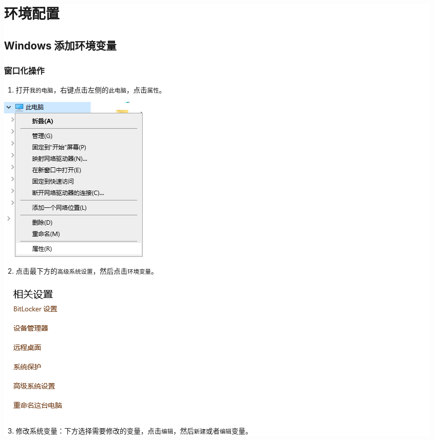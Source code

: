 # 环境配置




## Windows 添加环境变量

### 窗口化操作

1. 打开`我的电脑`，右键点击左侧的`此电脑`，点击`属性`。

<img src="/imgs/环境配置/Windows添加环境变量01.png">

2. 点击最下方的`高级系统设置`，然后点击`环境变量`。

<img src="/imgs/环境配置/Windows添加环境变量02.png">

3. 修改系统变量：下方选择需要修改的变量，点击`编辑`，然后`新建`或者`编辑`变量。
